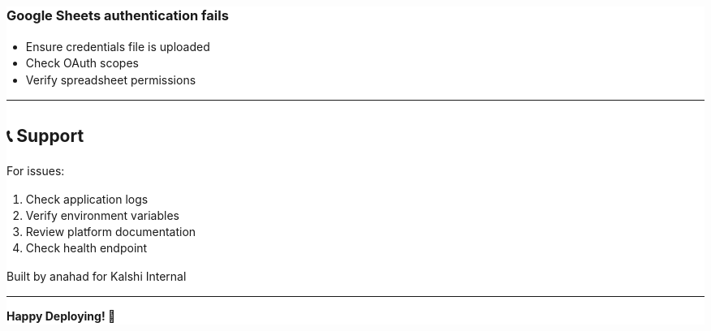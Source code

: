 ### Google Sheets authentication fails
- Ensure credentials file is uploaded
- Check OAuth scopes
- Verify spreadsheet permissions

---

## 📞 Support

For issues:
1. Check application logs
2. Verify environment variables
3. Review platform documentation
4. Check health endpoint

Built by anahad for Kalshi Internal

---

**Happy Deploying! 🚀**

